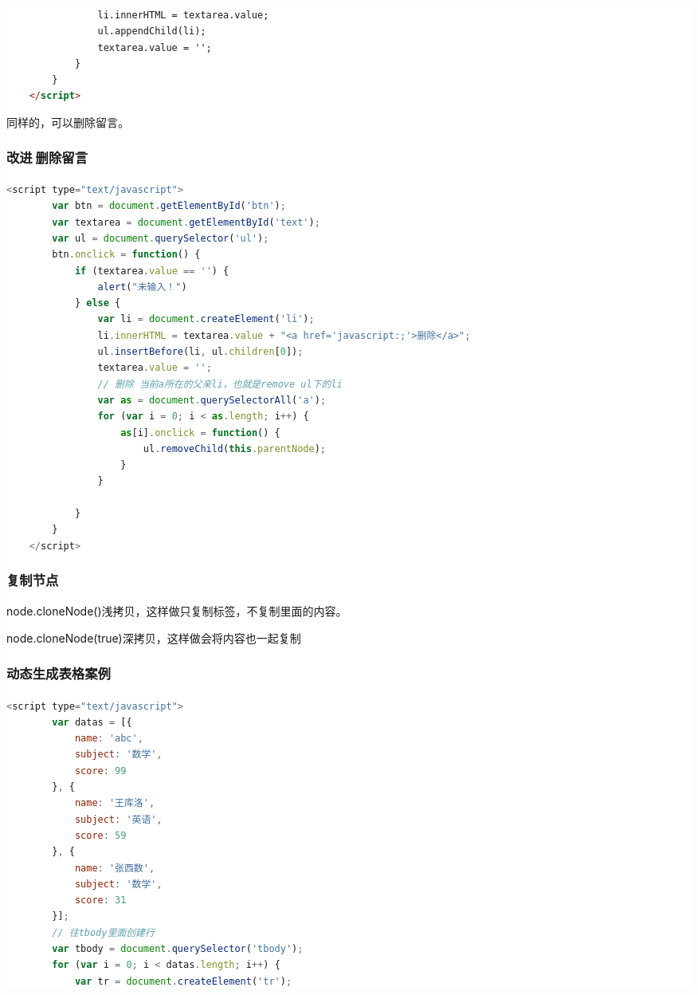 ```html
                li.innerHTML = textarea.value;
                ul.appendChild(li);
                textarea.value = '';
            }
        }
    </script>
```

同样的，可以删除留言。

### 改进 删除留言

```js
<script type="text/javascript">
        var btn = document.getElementById('btn');
        var textarea = document.getElementById('text');
        var ul = document.querySelector('ul');
        btn.onclick = function() {
            if (textarea.value == '') {
                alert("未输入！")
            } else {
                var li = document.createElement('li');
                li.innerHTML = textarea.value + "<a href='javascript:;'>删除</a>";
                ul.insertBefore(li, ul.children[0]);
                textarea.value = '';
                // 删除 当前a所在的父亲li，也就是remove ul下的li
                var as = document.querySelectorAll('a');
                for (var i = 0; i < as.length; i++) {
                    as[i].onclick = function() {
                        ul.removeChild(this.parentNode);
                    }
                }

            }
        }
    </script>
```

### 复制节点

node.cloneNode()浅拷贝，这样做只复制标签，不复制里面的内容。

node.cloneNode(true)深拷贝，这样做会将内容也一起复制

### 动态生成表格案例

```js
<script type="text/javascript">
        var datas = [{
            name: 'abc',
            subject: '数学',
            score: 99
        }, {
            name: '王库洛',
            subject: '英语',
            score: 59
        }, {
            name: '张西数',
            subject: '数学',
            score: 31
        }];
        // 往tbody里面创建行
        var tbody = document.querySelector('tbody');
        for (var i = 0; i < datas.length; i++) {
            var tr = document.createElement('tr');
```